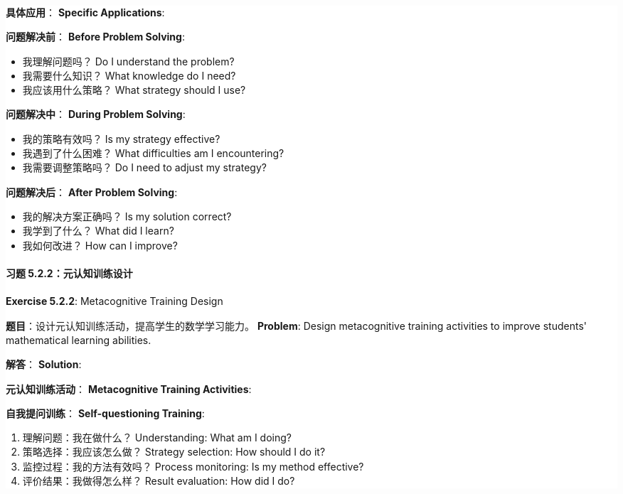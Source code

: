 **具体应用**：
**Specific Applications**:

**问题解决前**：
**Before Problem Solving**:

- 我理解问题吗？
  Do I understand the problem?
- 我需要什么知识？
  What knowledge do I need?
- 我应该用什么策略？
  What strategy should I use?

**问题解决中**：
**During Problem Solving**:

- 我的策略有效吗？
  Is my strategy effective?
- 我遇到了什么困难？
  What difficulties am I encountering?
- 我需要调整策略吗？
  Do I need to adjust my strategy?

**问题解决后**：
**After Problem Solving**:

- 我的解决方案正确吗？
  Is my solution correct?
- 我学到了什么？
  What did I learn?
- 我如何改进？
  How can I improve?

#### 习题 5.2.2：元认知训练设计

**Exercise 5.2.2**: Metacognitive Training Design

**题目**：设计元认知训练活动，提高学生的数学学习能力。
**Problem**: Design metacognitive training activities to improve students' mathematical learning abilities.

**解答**：
**Solution**:

**元认知训练活动**：
**Metacognitive Training Activities**:

**自我提问训练**：
**Self-questioning Training**:

1. 理解问题：我在做什么？
   Understanding: What am I doing?
2. 策略选择：我应该怎么做？
   Strategy selection: How should I do it?
3. 监控过程：我的方法有效吗？
   Process monitoring: Is my method effective?
4. 评价结果：我做得怎么样？
   Result evaluation: How did I do?
